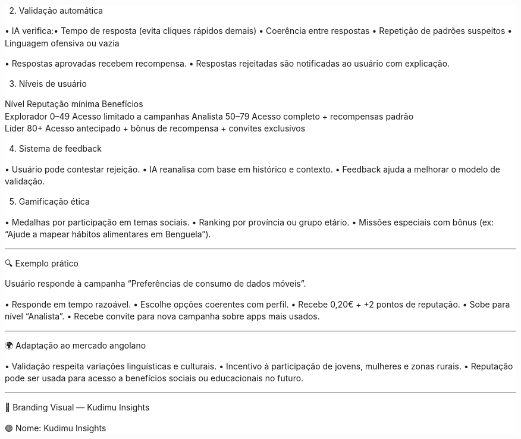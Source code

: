
2. Validação automática

• IA verifica:• Tempo de resposta (evita cliques rápidos demais)
• Coerência entre respostas
• Repetição de padrões suspeitos
• Linguagem ofensiva ou vazia

• Respostas aprovadas recebem recompensa.
• Respostas rejeitadas são notificadas ao usuário com explicação.


3. Níveis de usuário

Nível	Reputação mínima	Benefícios	
Explorador	0–49	Acesso limitado a campanhas	
Analista	50–79	Acesso completo + recompensas padrão	
Líder	80+	Acesso antecipado + bônus de recompensa + convites exclusivos	


4. Sistema de feedback

• Usuário pode contestar rejeição.
• IA reanalisa com base em histórico e contexto.
• Feedback ajuda a melhorar o modelo de validação.


5. Gamificação ética

• Medalhas por participação em temas sociais.
• Ranking por província ou grupo etário.
• Missões especiais com bônus (ex: “Ajude a mapear hábitos alimentares em Benguela”).


---

🔍 Exemplo prático

Usuário responde à campanha “Preferências de consumo de dados móveis”.

• Responde em tempo razoável.
• Escolhe opções coerentes com perfil.
• Recebe 0,20€ + +2 pontos de reputação.
• Sobe para nível “Analista”.
• Recebe convite para nova campanha sobre apps mais usados.


---

🌍 Adaptação ao mercado angolano

• Validação respeita variações linguísticas e culturais.
• Incentivo à participação de jovens, mulheres e zonas rurais.
• Reputação pode ser usada para acesso a benefícios sociais ou educacionais no futuro.


---

🎨 Branding Visual — Kudimu Insights

🟣 Nome: Kudimu Insights
